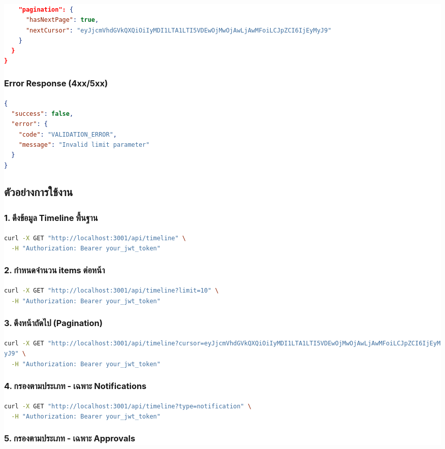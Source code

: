 ```json
    "pagination": {
      "hasNextPage": true,
      "nextCursor": "eyJjcmVhdGVkQXQiOiIyMDI1LTA1LTI5VDEwOjMwOjAwLjAwMFoiLCJpZCI6IjEyMyJ9"
    }
  }
}
```

### Error Response (4xx/5xx)

```json
{
  "success": false,
  "error": {
    "code": "VALIDATION_ERROR",
    "message": "Invalid limit parameter"
  }
}
```

## ตัวอย่างการใช้งาน

### 1. ดึงข้อมูล Timeline พื้นฐาน

```bash
curl -X GET "http://localhost:3001/api/timeline" \
  -H "Authorization: Bearer your_jwt_token"
```

### 2. กำหนดจำนวน items ต่อหน้า

```bash
curl -X GET "http://localhost:3001/api/timeline?limit=10" \
  -H "Authorization: Bearer your_jwt_token"
```

### 3. ดึงหน้าถัดไป (Pagination)

```bash
curl -X GET "http://localhost:3001/api/timeline?cursor=eyJjcmVhdGVkQXQiOiIyMDI1LTA1LTI5VDEwOjMwOjAwLjAwMFoiLCJpZCI6IjEyMyJ9" \
  -H "Authorization: Bearer your_jwt_token"
```

### 4. กรองตามประเภท - เฉพาะ Notifications

```bash
curl -X GET "http://localhost:3001/api/timeline?type=notification" \
  -H "Authorization: Bearer your_jwt_token"
```

### 5. กรองตามประเภท - เฉพาะ Approvals
